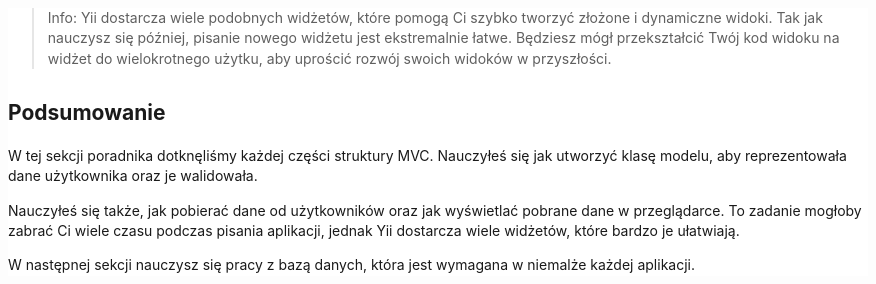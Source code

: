 > Info: Yii dostarcza wiele podobnych widżetów, które pomogą Ci szybko tworzyć złożone i dynamiczne widoki.
> Tak jak nauczysz się później, pisanie nowego widżetu jest ekstremalnie łatwe. 
> Będziesz mógł przekształcić Twój kod widoku na widżet do wielokrotnego użytku, aby uprościć rozwój swoich widoków w przyszłości.


Podsumowanie <span id="summary"></span>
-------

W tej sekcji poradnika dotknęliśmy każdej części struktury MVC. Nauczyłeś się jak utworzyć klasę modelu, aby reprezentowała dane użytkownika oraz je walidowała.

Nauczyłeś się także, jak pobierać dane od użytkowników oraz jak wyświetlać pobrane dane w przeglądarce. 
To zadanie mogłoby zabrać Ci wiele czasu podczas pisania aplikacji, jednak Yii dostarcza wiele widżetów, które bardzo je ułatwiają.

W następnej sekcji nauczysz się pracy z bazą danych, która jest wymagana w niemalże każdej aplikacji.

